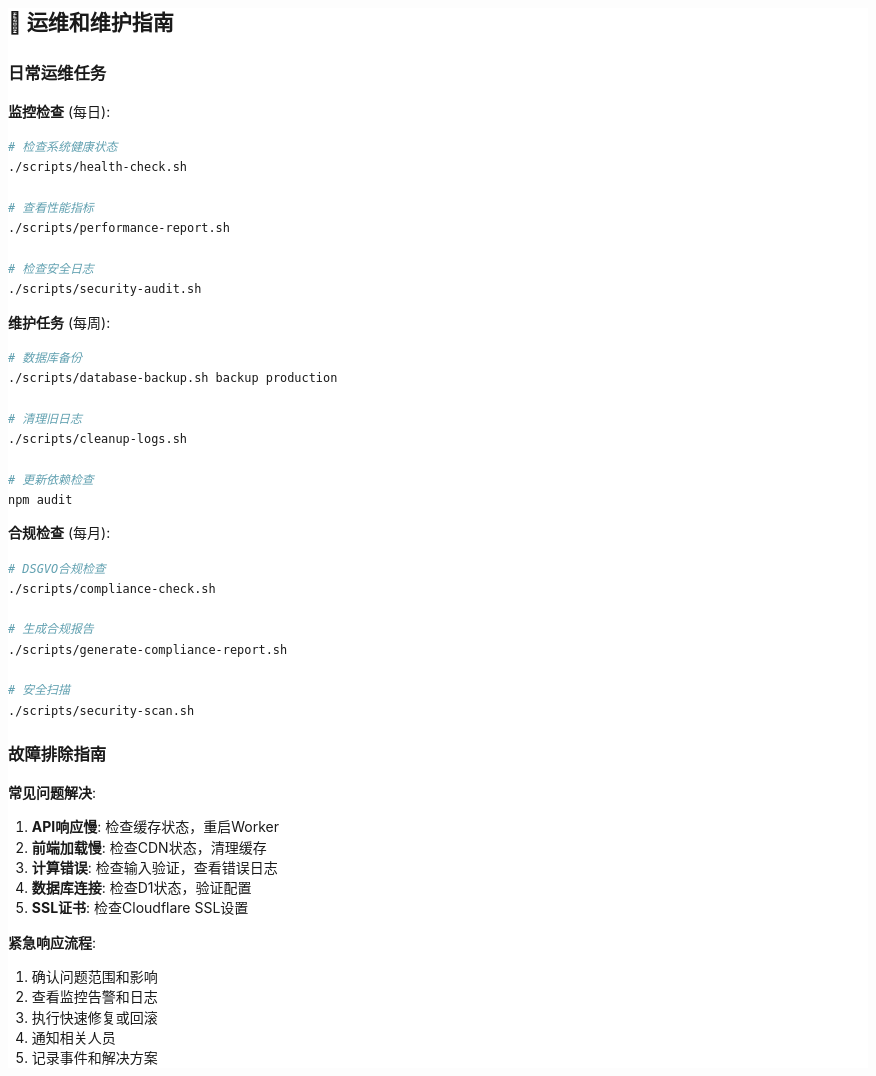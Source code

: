 ## 🔧 运维和维护指南

### 日常运维任务

**监控检查** (每日):
```bash
# 检查系统健康状态
./scripts/health-check.sh

# 查看性能指标
./scripts/performance-report.sh

# 检查安全日志
./scripts/security-audit.sh
```

**维护任务** (每周):
```bash
# 数据库备份
./scripts/database-backup.sh backup production

# 清理旧日志
./scripts/cleanup-logs.sh

# 更新依赖检查
npm audit
```

**合规检查** (每月):
```bash
# DSGVO合规检查
./scripts/compliance-check.sh

# 生成合规报告
./scripts/generate-compliance-report.sh

# 安全扫描
./scripts/security-scan.sh
```

### 故障排除指南

**常见问题解决**:
1. **API响应慢**: 检查缓存状态，重启Worker
2. **前端加载慢**: 检查CDN状态，清理缓存
3. **计算错误**: 检查输入验证，查看错误日志
4. **数据库连接**: 检查D1状态，验证配置
5. **SSL证书**: 检查Cloudflare SSL设置

**紧急响应流程**:
1. 确认问题范围和影响
2. 查看监控告警和日志
3. 执行快速修复或回滚
4. 通知相关人员
5. 记录事件和解决方案
